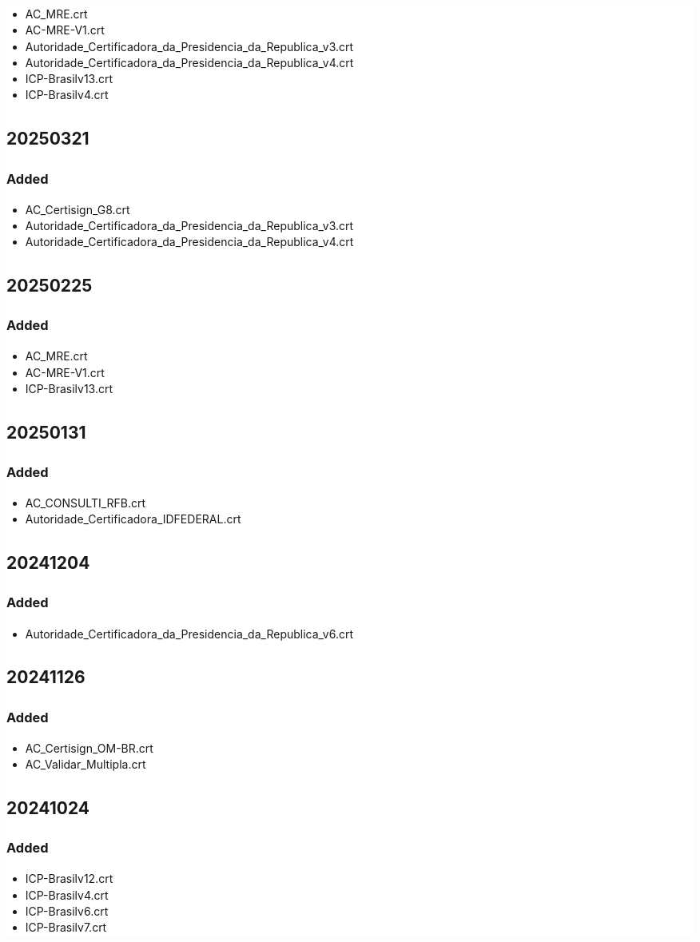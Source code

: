- AC_MRE.crt
- AC-MRE-V1.crt
- Autoridade_Certificadora_da_Presidencia_da_Republica_v3.crt
- Autoridade_Certificadora_da_Presidencia_da_Republica_v4.crt
- ICP-Brasilv13.crt
- ICP-Brasilv4.crt

## 20250321

### Added

- AC_Certisign_G8.crt
- Autoridade_Certificadora_da_Presidencia_da_Republica_v3.crt
- Autoridade_Certificadora_da_Presidencia_da_Republica_v4.crt

## 20250225

### Added

- AC_MRE.crt
- AC-MRE-V1.crt
- ICP-Brasilv13.crt

## 20250131

### Added

- AC_CONSULTI_RFB.crt
- Autoridade_Certificadora_IDFEDERAL.crt

## 20241204

### Added

- Autoridade_Certificadora_da_Presidencia_da_Republica_v6.crt

## 20241126

### Added

- AC_Certisign_OM-BR.crt
- AC_Validar_Multipla.crt

## 20241024

### Added

- ICP-Brasilv12.crt
- ICP-Brasilv4.crt
- ICP-Brasilv6.crt
- ICP-Brasilv7.crt

